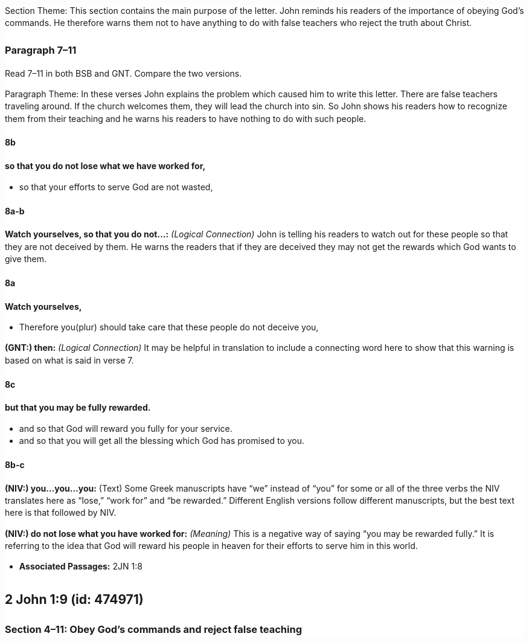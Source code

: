 Section Theme: This section contains the main purpose of the letter. John reminds his readers of the importance of obeying God’s commands. He therefore warns them not to have anything to do with false teachers who reject the truth about Christ.

### Paragraph 7–11

Read 7–11 in both BSB and GNT. Compare the two versions.

Paragraph Theme: In these verses John explains the problem which caused him to write this letter. There are false teachers traveling around. If the church welcomes them, they will lead the church into sin. So John shows his readers how to recognize them from their teaching and he warns his readers to have nothing to do with such people.

#### 8b

**so that you do not lose what we have worked for,**

* so that your efforts to serve God are not wasted,

#### 8a\-b

**Watch yourselves, so that you do not…:** *(Logical Connection)* John is telling his readers to watch out for these people so that they are not deceived by them. He warns the readers that if they are deceived they may not get the rewards which God wants to give them.

#### 8a

**Watch yourselves,**

* Therefore you(plur) should take care that these people do not deceive you,

**(GNT:) then:** *(Logical Connection)* It may be helpful in translation to include a connecting word here to show that this warning is based on what is said in verse 7\.

#### 8c

**but that you may be fully rewarded.**

* and so that God will reward you fully for your service.
* and so that you will get all the blessing which God has promised to you.

#### 8b\-c

**(NIV:) you…you…you:** (Text) Some Greek manuscripts have “we” instead of “you” for some or all of the three verbs the NIV translates here as “lose,” “work for” and “be rewarded.” Different English versions follow different manuscripts, but the best text here is that followed by NIV.

**(NIV:) do not lose what you have worked for:** *(Meaning)* This is a negative way of saying “you may be rewarded fully.” It is referring to the idea that God will reward his people in heaven for their efforts to serve him in this world.

* **Associated Passages:** 2JN 1:8

## 2 John 1:9 (id: 474971)

### Section 4–11: Obey God’s commands and reject false teaching
